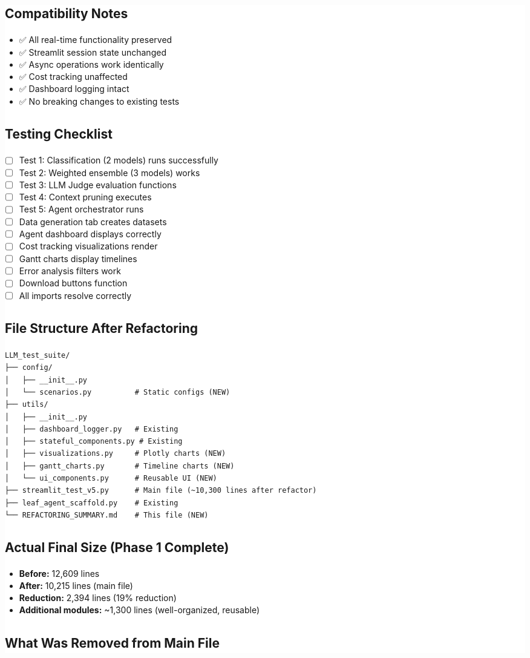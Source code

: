 ## Compatibility Notes

- ✅ All real-time functionality preserved
- ✅ Streamlit session state unchanged
- ✅ Async operations work identically
- ✅ Cost tracking unaffected
- ✅ Dashboard logging intact
- ✅ No breaking changes to existing tests

## Testing Checklist

- [ ] Test 1: Classification (2 models) runs successfully
- [ ] Test 2: Weighted ensemble (3 models) works
- [ ] Test 3: LLM Judge evaluation functions
- [ ] Test 4: Context pruning executes
- [ ] Test 5: Agent orchestrator runs
- [ ] Data generation tab creates datasets
- [ ] Agent dashboard displays correctly
- [ ] Cost tracking visualizations render
- [ ] Gantt charts display timelines
- [ ] Error analysis filters work
- [ ] Download buttons function
- [ ] All imports resolve correctly

## File Structure After Refactoring

```
LLM_test_suite/
├── config/
│   ├── __init__.py
│   └── scenarios.py          # Static configs (NEW)
├── utils/
│   ├── __init__.py
│   ├── dashboard_logger.py   # Existing
│   ├── stateful_components.py # Existing
│   ├── visualizations.py     # Plotly charts (NEW)
│   ├── gantt_charts.py       # Timeline charts (NEW)
│   └── ui_components.py      # Reusable UI (NEW)
├── streamlit_test_v5.py      # Main file (~10,300 lines after refactor)
├── leaf_agent_scaffold.py    # Existing
└── REFACTORING_SUMMARY.md    # This file (NEW)
```

## Actual Final Size (Phase 1 Complete)

- **Before:** 12,609 lines
- **After:** 10,215 lines (main file)
- **Reduction:** 2,394 lines (19% reduction)
- **Additional modules:** ~1,300 lines (well-organized, reusable)

## What Was Removed from Main File
